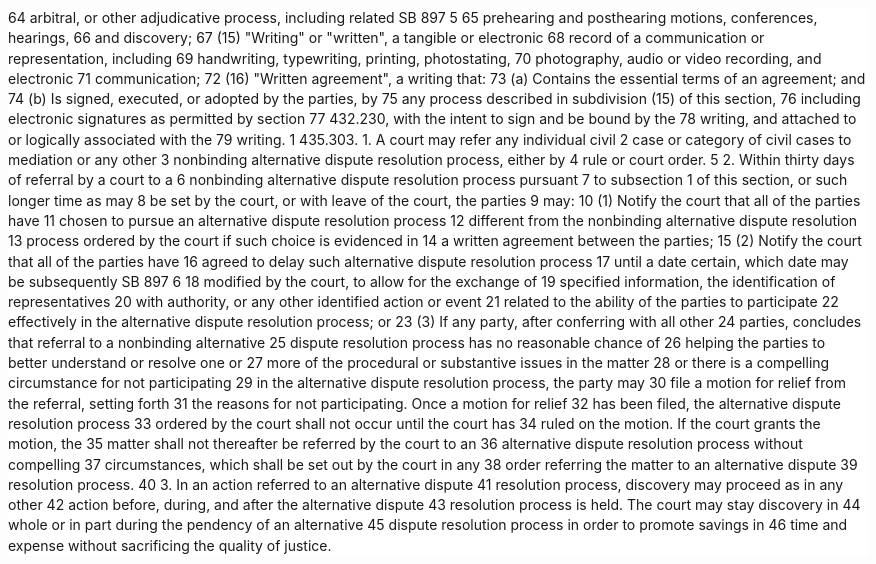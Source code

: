 64 arbitral, or other adjudicative process, including related
SB 897 5
65 prehearing and posthearing motions, conferences, hearings,
66 and discovery;
67 (15) "Writing" or "written", a tangible or electronic
68 record of a communication or representation, including
69 handwriting, typewriting, printing, photostating,
70 photography, audio or video recording, and electronic
71 communication;
72 (16) "Written agreement", a writing that:
73 (a) Contains the essential terms of an agreement; and
74 (b) Is signed, executed, or adopted by the parties, by
75 any process described in subdivision (15) of this section,
76 including electronic signatures as permitted by section
77 432.230, with the intent to sign and be bound by the
78 writing, and attached to or logically associated with the
79 writing.
1 435.303. 1. A court may refer any individual civil
2 case or category of civil cases to mediation or any other
3 nonbinding alternative dispute resolution process, either by
4 rule or court order.
5 2. Within thirty days of referral by a court to a
6 nonbinding alternative dispute resolution process pursuant
7 to subsection 1 of this section, or such longer time as may
8 be set by the court, or with leave of the court, the parties
9 may:
10 (1) Notify the court that all of the parties have
11 chosen to pursue an alternative dispute resolution process
12 different from the nonbinding alternative dispute resolution
13 process ordered by the court if such choice is evidenced in
14 a written agreement between the parties;
15 (2) Notify the court that all of the parties have
16 agreed to delay such alternative dispute resolution process
17 until a date certain, which date may be subsequently
SB 897 6
18 modified by the court, to allow for the exchange of
19 specified information, the identification of representatives
20 with authority, or any other identified action or event
21 related to the ability of the parties to participate
22 effectively in the alternative dispute resolution process; or
23 (3) If any party, after conferring with all other
24 parties, concludes that referral to a nonbinding alternative
25 dispute resolution process has no reasonable chance of
26 helping the parties to better understand or resolve one or
27 more of the procedural or substantive issues in the matter
28 or there is a compelling circumstance for not participating
29 in the alternative dispute resolution process, the party may
30 file a motion for relief from the referral, setting forth
31 the reasons for not participating. Once a motion for relief
32 has been filed, the alternative dispute resolution process
33 ordered by the court shall not occur until the court has
34 ruled on the motion. If the court grants the motion, the
35 matter shall not thereafter be referred by the court to an
36 alternative dispute resolution process without compelling
37 circumstances, which shall be set out by the court in any
38 order referring the matter to an alternative dispute
39 resolution process.
40 3. In an action referred to an alternative dispute
41 resolution process, discovery may proceed as in any other
42 action before, during, and after the alternative dispute
43 resolution process is held. The court may stay discovery in
44 whole or in part during the pendency of an alternative
45 dispute resolution process in order to promote savings in
46 time and expense without sacrificing the quality of justice.